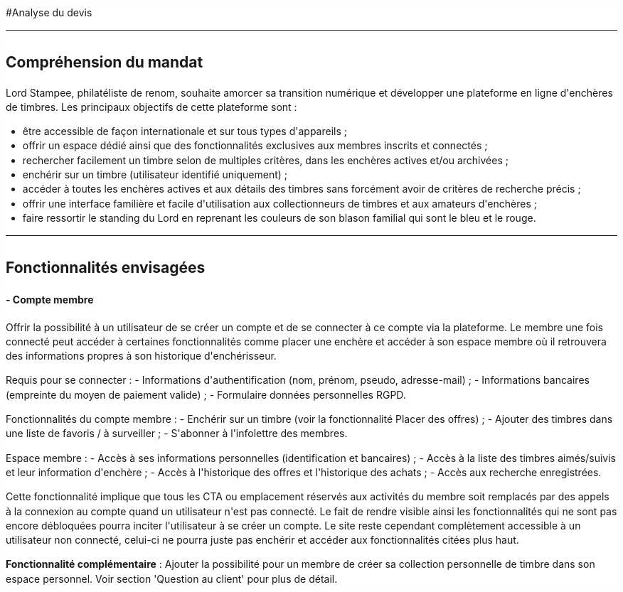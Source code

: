#Analyse du devis

---

## Compréhension du mandat
Lord Stampee, philatéliste de renom, souhaite amorcer sa transition numérique et développer une plateforme en ligne d'enchères de timbres. Les principaux objectifs de cette plateforme sont :
- être accessible de façon internationale et sur tous types d'appareils ;
- offrir un espace dédié ainsi que des fonctionnalités exclusives aux membres inscrits et connectés ;
- rechercher facilement un timbre selon de multiples critères, dans les enchères actives et/ou archivées ;
- enchérir sur un timbre (utilisateur identifié uniquement) ; 
- accéder à toutes les enchères actives et aux détails des timbres sans forcément avoir de critères de recherche précis ;
- offrir une interface familière et facile d'utilisation aux collectionneurs de timbres et aux amateurs d'enchères ;
- faire ressortir le standing du Lord en reprenant les couleurs de son blason familial qui sont le bleu et le rouge.

---

## Fonctionnalités envisagées
#### - Compte membre
Offrir la possibilité à un utilisateur de se créer un compte et de se connecter à ce compte via la plateforme.
Le membre une fois connecté peut accéder à certaines fonctionnalités comme placer une enchère et accéder à son espace membre où il retrouvera des informations propres à son historique d'enchérisseur.

Requis pour se connecter :
    - Informations d'authentification (nom, prénom, pseudo, adresse-mail) ;
    - Informations bancaires (empreinte du moyen de paiement valide) ;
    - Formulaire données personnelles RGPD.

Fonctionnalités du compte membre :
    - Enchérir sur un timbre (voir la fonctionnalité Placer des offres) ;
    - Ajouter des timbres dans une liste de favoris / à surveiller ;
    - S'abonner à l'infolettre des membres.

Espace membre :
    - Accès à ses informations personnelles (identification et bancaires) ;
    - Accès à la liste des timbres aimés/suivis et leur information d'enchère ;
    - Accès à l'historique des offres et l'historique des achats ;
    - Accès aux recherche enregistrées.

Cette fonctionnalité implique que tous les CTA ou emplacement réservés aux activités du membre soit remplacés par des appels à la connexion au compte quand un utilisateur n'est pas connecté. Le fait de rendre visible ainsi les fonctionnalités qui ne sont pas encore débloquées pourra inciter l'utilisateur à se créer un compte. Le site reste cependant complètement accessible à un utilisateur non connecté, celui-ci ne pourra juste pas enchérir et accéder aux fonctionnalités citées plus haut.

**Fonctionnalité complémentaire** : Ajouter la possibilité pour un membre de créer sa collection personnelle de timbre dans son espace personnel. Voir section 'Question au client' pour plus de détail. 
